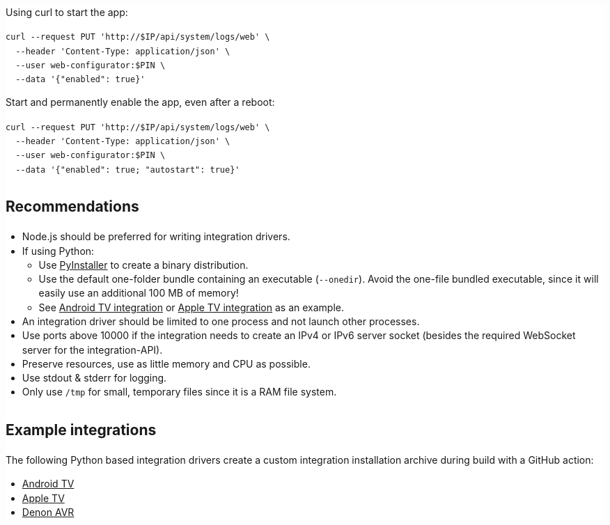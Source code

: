 Using curl to start the app:
```shell
curl --request PUT 'http://$IP/api/system/logs/web' \
  --header 'Content-Type: application/json' \
  --user web-configurator:$PIN \
  --data '{"enabled": true}'
```

Start and permanently enable the app, even after a reboot:
```shell
curl --request PUT 'http://$IP/api/system/logs/web' \
  --header 'Content-Type: application/json' \
  --user web-configurator:$PIN \
  --data '{"enabled": true; "autostart": true}'
```

## Recommendations

- Node.js should be preferred for writing integration drivers.
- If using Python:
  - Use [PyInstaller](https://pyinstaller.org/) to create a binary distribution.
  - Use the default one-folder bundle containing an executable (`--onedir`). Avoid the one-file bundled executable, since
    it will easily use an additional 100 MB of memory!
  - See [Android TV integration](https://github.com/unfoldedcircle/integration-androidtv) or [Apple TV integration](https://github.com/unfoldedcircle/integration-appletv)
    as an example.
- An integration driver should be limited to one process and not launch other processes.
- Use ports above 10000 if the integration needs to create an IPv4 or IPv6 server socket (besides the required WebSocket
  server for the integration-API).
- Preserve resources, use as little memory and CPU as possible.
- Use stdout & stderr for logging.
- Only use `/tmp` for small, temporary files since it is a RAM file system.

## Example integrations

The following Python based integration drivers create a custom integration installation archive during build with a
GitHub action:

- [Android TV](https://github.com/unfoldedcircle/integration-androidtv)
- [Apple TV](https://github.com/unfoldedcircle/integration-appletv)
- [Denon AVR](https://github.com/unfoldedcircle/integration-denonavr)


